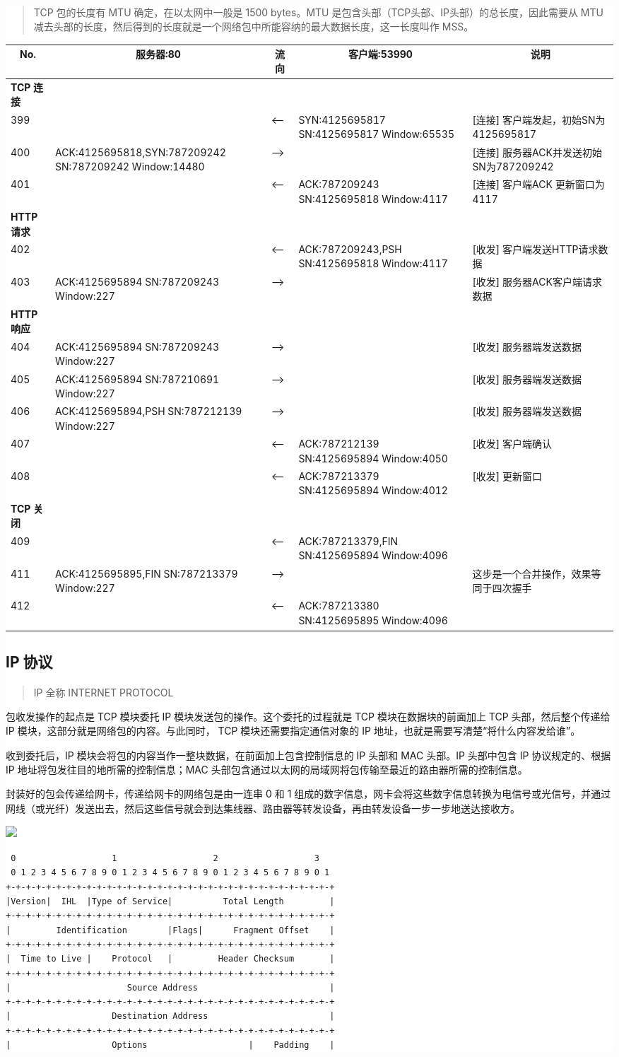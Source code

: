 > TCP 包的长度有 MTU 确定，在以太网中一般是 1500 bytes。MTU 是包含头部（TCP头部、IP头部）的总长度，因此需要从 MTU 减去头部的长度，然后得到的长度就是一个网络包中所能容纳的最大数据长度，这一长度叫作 MSS。

|      No.      |                       服务器:80                        | 流向 |                客户端:53990                 |                  说明                   |
| ------------- | ------------------------------------------------------ | ---- | ------------------------------------------- | ------------------------------------- |
| **TCP 连接**  |                                                        |      |                                             |                                       |
| 399           |                                                        | <--  | SYN:4125695817 SN:4125695817 Window:65535   | [连接] 客户端发起，初始SN为4125695817   |
| 400           | ACK:4125695818,SYN:787209242 SN:787209242 Window:14480 | -->  |                                             | [连接] 服务器ACK并发送初始SN为787209242 |
| 401           |                                                        | <--  | ACK:787209243 SN:4125695818 Window:4117     | [连接] 客户端ACK 更新窗口为4117         |
| **HTTP 请求** |                                                        |      |                                             |                                        |
| 402           |                                                        | <--  | ACK:787209243,PSH SN:4125695818 Window:4117 | [收发] 客户端发送HTTP请求数据           |
| 403           | ACK:4125695894 SN:787209243 Window:227                 | -->  |                                             | [收发] 服务器ACK客户端请求数据          |
| **HTTP 响应** |                                                        |      |                                             |                                       |
| 404           | ACK:4125695894 SN:787209243 Window:227                 | -->  |                                             | [收发] 服务器端发送数据                 |
| 405           | ACK:4125695894 SN:787210691 Window:227                 | -->  |                                             | [收发] 服务器端发送数据                 |
| 406           | ACK:4125695894,PSH SN:787212139 Window:227             | -->  |                                             | [收发] 服务器端发送数据                 |
| 407           |                                                        | <--  | ACK:787212139 SN:4125695894 Window:4050     | [收发] 客户端确认                       |
| 408           |                                                        | <--  | ACK:787213379 SN:4125695894 Window:4012     | [收发] 更新窗口                        |
| **TCP 关闭**  |                                                        |      |                                             |                                        |
| 409           |                                                        | <--  | ACK:787213379,FIN SN:4125695894 Window:4096 |                                       |
| 411           | ACK:4125695895,FIN SN:787213379 Window:227             | -->  |                                             |   这步是一个合并操作，效果等同于四次握手    |
| 412           |                                                        | <--  | ACK:787213380 SN:4125695895 Window:4096     |                                        |


## IP 协议

> IP 全称 INTERNET PROTOCOL

包收发操作的起点是 TCP 模块委托 IP 模块发送包的操作。这个委托的过程就是 TCP 模块在数据块的前面加上 TCP 头部，然后整个传递给 IP 模块，这部分就是网络包的内容。与此同时， TCP 模块还需要指定通信对象的 IP 地址，也就是需要写清楚“将什么内容发给谁”。

收到委托后，IP 模块会将包的内容当作一整块数据，在前面加上包含控制信息的 IP 头部和 MAC 头部。IP 头部中包含 IP 协议规定的、根据 IP 地址将包发往目的地所需的控制信息；MAC 头部包含通过以太网的局域网将包传输至最近的路由器所需的控制信息。

封装好的包会传递给网卡，传递给网卡的网络包是由一连串 0 和 1 组成的数字信息，网卡会将这些数字信息转换为电信号或光信号，并通过网线（或光纤）发送出去，然后这些信号就会到达集线器、路由器等转发设备，再由转发设备一步一步地送达接收方。

![](/images/tcp-ip-mac.png)

```
 0                   1                   2                   3
 0 1 2 3 4 5 6 7 8 9 0 1 2 3 4 5 6 7 8 9 0 1 2 3 4 5 6 7 8 9 0 1
+-+-+-+-+-+-+-+-+-+-+-+-+-+-+-+-+-+-+-+-+-+-+-+-+-+-+-+-+-+-+-+-+
|Version|  IHL  |Type of Service|          Total Length         |
+-+-+-+-+-+-+-+-+-+-+-+-+-+-+-+-+-+-+-+-+-+-+-+-+-+-+-+-+-+-+-+-+
|         Identification        |Flags|      Fragment Offset    |
+-+-+-+-+-+-+-+-+-+-+-+-+-+-+-+-+-+-+-+-+-+-+-+-+-+-+-+-+-+-+-+-+
|  Time to Live |    Protocol   |         Header Checksum       |
+-+-+-+-+-+-+-+-+-+-+-+-+-+-+-+-+-+-+-+-+-+-+-+-+-+-+-+-+-+-+-+-+
|                       Source Address                          |
+-+-+-+-+-+-+-+-+-+-+-+-+-+-+-+-+-+-+-+-+-+-+-+-+-+-+-+-+-+-+-+-+
|                    Destination Address                        |
+-+-+-+-+-+-+-+-+-+-+-+-+-+-+-+-+-+-+-+-+-+-+-+-+-+-+-+-+-+-+-+-+
|                    Options                    |    Padding    |
```